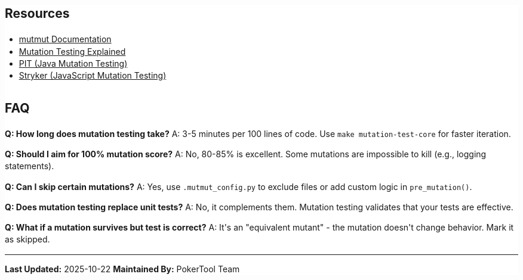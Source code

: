 ## Resources

- [mutmut Documentation](https://mutmut.readthedocs.io/)
- [Mutation Testing Explained](https://en.wikipedia.org/wiki/Mutation_testing)
- [PIT (Java Mutation Testing)](https://pitest.org/)
- [Stryker (JavaScript Mutation Testing)](https://stryker-mutator.io/)

## FAQ

**Q: How long does mutation testing take?**
A: 3-5 minutes per 100 lines of code. Use `make mutation-test-core` for faster iteration.

**Q: Should I aim for 100% mutation score?**
A: No, 80-85% is excellent. Some mutations are impossible to kill (e.g., logging statements).

**Q: Can I skip certain mutations?**
A: Yes, use `.mutmut_config.py` to exclude files or add custom logic in `pre_mutation()`.

**Q: Does mutation testing replace unit tests?**
A: No, it complements them. Mutation testing validates that your tests are effective.

**Q: What if a mutation survives but test is correct?**
A: It's an "equivalent mutant" - the mutation doesn't change behavior. Mark it as skipped.

---

**Last Updated:** 2025-10-22
**Maintained By:** PokerTool Team
